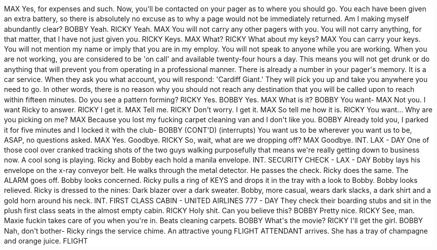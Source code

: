 MAX                         Yes, for expenses and such. Now,                         you'll be contacted on your pager as                         to where you should go. You each                         have been given an extra battery, so                         there is absolutely no excuse as to                         why a page would not be immediately                         returned. Am I making myself                         abundantly clear?                                     BOBBY                         Yeah.                                     RICKY                         Yeah.                                     MAX                         You will not carry any other pagers                         with you. You will not carry                         anything, for that matter, that I                         have not just given you.                                     RICKY                         Keys.                                     MAX                         What?                                     RICKY                         What about my keys?                                     MAX                         You can carry your keys. You will                         not mention my name or imply that                         you are in my employ. You will not                         speak to anyone while you are                         working. When you are not working,                         you are considered to be 'on call'                         and available twenty-four hours a                         day. This means you will not get                         drunk or do anything that will                         prevent you from operating in a                         professional manner. There is                         already a number in your pager's                         memory. It is a car service. When                         they ask you what account, you will                         respond: 'Cardiff Giant.' They will                         pick you up and take you anywhere                         you need to go. In other words,                         there is no reason why you should                         not reach any destination that you                         will be called upon to reach within                         fifteen minutes. Do you see a                         pattern forming?                                     RICKY                         Yes.                                     BOBBY                         Yes.                                     MAX                         What is it?                                     BOBBY                         You want-                                     MAX                         Not you. I want Ricky to answer.                                     RICKY                         I get it.                                     MAX                         Tell me.                                     RICKY                         Don't worry. I get it.                                     MAX                         So tell me how it is.                                     RICKY                         You want... Why are you picking on                         me?                                     MAX                         Because you lost my fucking carpet                         cleaning van and I don't like you.                                     BOBBY                         Already told you, I parked it for                         five minutes and I locked it with                         the club-                                     BOBBY (CONT'D)                              (interrupts)                         You want us to be wherever you want                         us to be, ASAP, no questions asked.                                     MAX                         Yes. Goodbye.                                     RICKY                         So, wait, what are we dropping off?                                     MAX                         Goodbye.               INT. LAX - DAY               One of those cool over cranked tracking shots of the two               guys walking purposefully that means we're really getting               down to business now. A cool song is playing. Ricky and               Bobby each hold a manila envelope.               INT. SECURITY CHECK - LAX - DAY               Bobby lays his envelope on the x-ray conveyor belt. He               walks through the metal detector. He passes the check.               Ricky does the same. The ALARM goes off. Bobby looks               concerned. Ricky pulls a ring of KEYS and drops it in the               tray with a look to Bobby. Bobby looks relieved. Ricky is               dressed to the nines: Dark blazer over a dark sweater.               Bobby, more casual, wears dark slacks, a dark shirt and a               gold horn around his neck.               INT. FIRST CLASS CABIN - UNITED AIRLINES 777 - DAY               They check their boarding stubs and sit in the plush first               class seats in the almost empty cabin.                                     RICKY                         Holy shit. Can you believe this?                                     BOBBY                         Pretty nice.                                     RICKY                         See, man. Maxie fuckin takes care                         of you when you're in. Beats                         cleaning carpets.                                     BOBBY                         What's the movie?                                     RICKY                         I'll get the girl.                                     BOBBY                         Nah, don't bother-               Ricky rings the service chime. An attractive young FLIGHT               ATTENDANT arrives. She has a tray of champagne and orange               juice.                                     FLIGHT